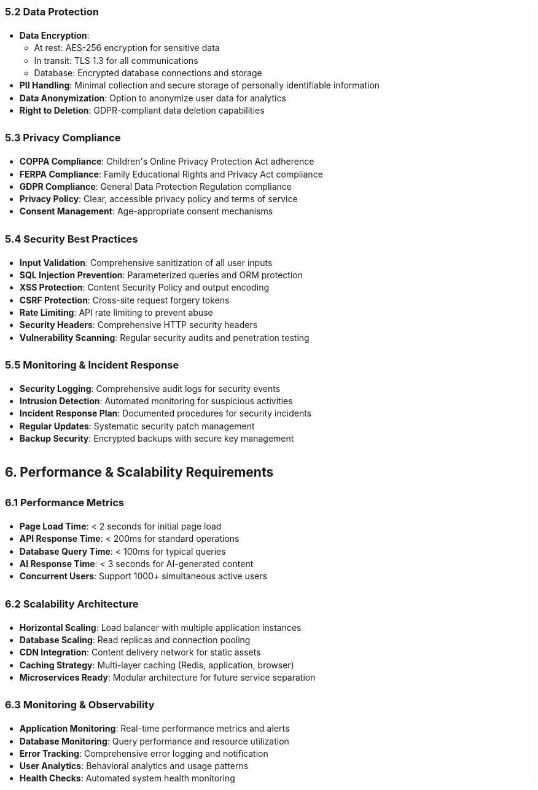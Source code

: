 ### 5.2 Data Protection
- **Data Encryption**: 
  - At rest: AES-256 encryption for sensitive data
  - In transit: TLS 1.3 for all communications
  - Database: Encrypted database connections and storage
- **PII Handling**: Minimal collection and secure storage of personally identifiable information
- **Data Anonymization**: Option to anonymize user data for analytics
- **Right to Deletion**: GDPR-compliant data deletion capabilities

### 5.3 Privacy Compliance
- **COPPA Compliance**: Children's Online Privacy Protection Act adherence
- **FERPA Compliance**: Family Educational Rights and Privacy Act compliance
- **GDPR Compliance**: General Data Protection Regulation compliance
- **Privacy Policy**: Clear, accessible privacy policy and terms of service
- **Consent Management**: Age-appropriate consent mechanisms

### 5.4 Security Best Practices
- **Input Validation**: Comprehensive sanitization of all user inputs
- **SQL Injection Prevention**: Parameterized queries and ORM protection
- **XSS Protection**: Content Security Policy and output encoding
- **CSRF Protection**: Cross-site request forgery tokens
- **Rate Limiting**: API rate limiting to prevent abuse
- **Security Headers**: Comprehensive HTTP security headers
- **Vulnerability Scanning**: Regular security audits and penetration testing

### 5.5 Monitoring & Incident Response
- **Security Logging**: Comprehensive audit logs for security events
- **Intrusion Detection**: Automated monitoring for suspicious activities
- **Incident Response Plan**: Documented procedures for security incidents
- **Regular Updates**: Systematic security patch management
- **Backup Security**: Encrypted backups with secure key management

## 6. Performance & Scalability Requirements

### 6.1 Performance Metrics
- **Page Load Time**: < 2 seconds for initial page load
- **API Response Time**: < 200ms for standard operations
- **Database Query Time**: < 100ms for typical queries
- **AI Response Time**: < 3 seconds for AI-generated content
- **Concurrent Users**: Support 1000+ simultaneous active users

### 6.2 Scalability Architecture
- **Horizontal Scaling**: Load balancer with multiple application instances
- **Database Scaling**: Read replicas and connection pooling
- **CDN Integration**: Content delivery network for static assets
- **Caching Strategy**: Multi-layer caching (Redis, application, browser)
- **Microservices Ready**: Modular architecture for future service separation

### 6.3 Monitoring & Observability
- **Application Monitoring**: Real-time performance metrics and alerts
- **Database Monitoring**: Query performance and resource utilization
- **Error Tracking**: Comprehensive error logging and notification
- **User Analytics**: Behavioral analytics and usage patterns
- **Health Checks**: Automated system health monitoring
